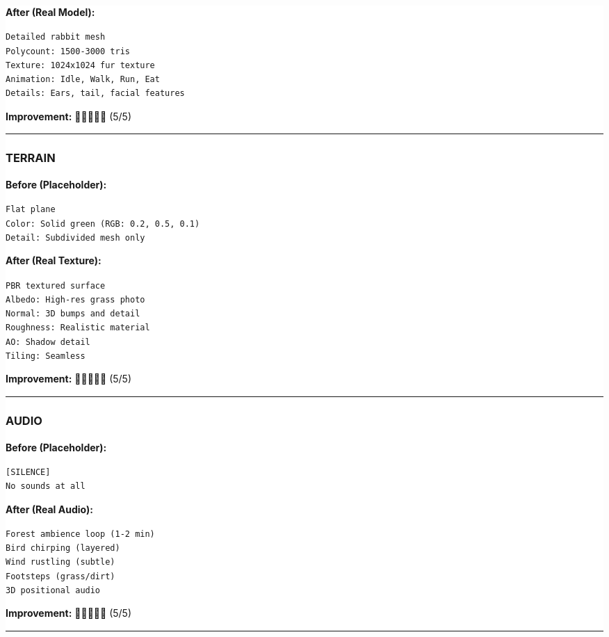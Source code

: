 **After (Real Model):**
```
Detailed rabbit mesh
Polycount: 1500-3000 tris
Texture: 1024x1024 fur texture
Animation: Idle, Walk, Run, Eat
Details: Ears, tail, facial features
```

**Improvement:** 🐰🐰🐰🐰🐰 (5/5)

---

### TERRAIN

**Before (Placeholder):**
```
Flat plane
Color: Solid green (RGB: 0.2, 0.5, 0.1)
Detail: Subdivided mesh only
```

**After (Real Texture):**
```
PBR textured surface
Albedo: High-res grass photo
Normal: 3D bumps and detail
Roughness: Realistic material
AO: Shadow detail
Tiling: Seamless
```

**Improvement:** 🌿🌿🌿🌿🌿 (5/5)

---

### AUDIO

**Before (Placeholder):**
```
[SILENCE]
No sounds at all
```

**After (Real Audio):**
```
Forest ambience loop (1-2 min)
Bird chirping (layered)
Wind rustling (subtle)
Footsteps (grass/dirt)
3D positional audio
```

**Improvement:** 🎵🎵🎵🎵🎵 (5/5)

---
